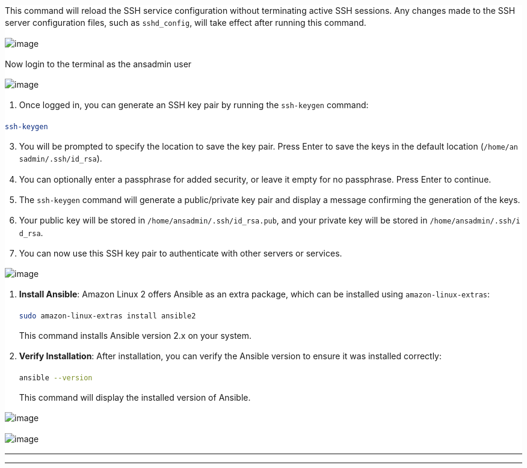 This command will reload the SSH service configuration without terminating active SSH sessions. Any changes made to the SSH server configuration files, such as `sshd_config`, will take effect after running this command.

![image](https://github.com/pranav278/Simple_Devops_Project/assets/84725860/5ac8ccc8-b6e5-42b6-acea-f73033727a92)

Now login to the terminal as the ansadmin user

![image](https://github.com/pranav278/Simple_Devops_Project/assets/84725860/507b6387-a02e-4363-9234-eb9ef080e8ed)

1. Once logged in, you can generate an SSH key pair by running the `ssh-keygen` command:

```bash
ssh-keygen
```

3. You will be prompted to specify the location to save the key pair. Press Enter to save the keys in the default location (`/home/ansadmin/.ssh/id_rsa`).

4. You can optionally enter a passphrase for added security, or leave it empty for no passphrase. Press Enter to continue.

5. The `ssh-keygen` command will generate a public/private key pair and display a message confirming the generation of the keys.

6. Your public key will be stored in `/home/ansadmin/.ssh/id_rsa.pub`, and your private key will be stored in `/home/ansadmin/.ssh/id_rsa`.

7. You can now use this SSH key pair to authenticate with other servers or services.

![image](https://github.com/pranav278/Simple_Devops_Project/assets/84725860/e542fc87-452e-4ddc-b4f0-945efc4f6b2d)


1. **Install Ansible**:
   Amazon Linux 2 offers Ansible as an extra package, which can be installed using `amazon-linux-extras`:
   ```bash
   sudo amazon-linux-extras install ansible2
   ```

   This command installs Ansible version 2.x on your system.

2. **Verify Installation**:
   After installation, you can verify the Ansible version to ensure it was installed correctly:
   ```bash
   ansible --version
   ```

   This command will display the installed version of Ansible.

![image](https://github.com/pranav278/Simple_Devops_Project/assets/84725860/60f93ee3-8193-4839-bec0-5e579edbbb06)

![image](https://github.com/pranav278/Simple_Devops_Project/assets/84725860/bc52dbd8-9813-4044-884e-a6647232dd40)

---



---
